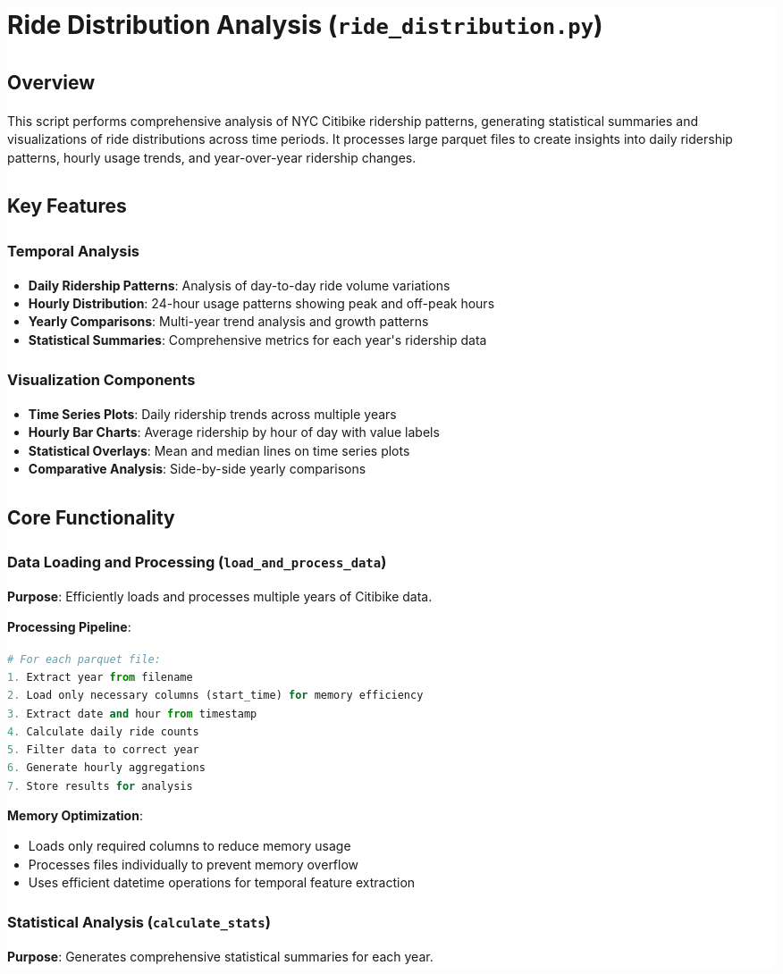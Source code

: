 # Ride Distribution Analysis (`ride_distribution.py`)

## Overview

This script performs comprehensive analysis of NYC Citibike ridership patterns, generating statistical summaries and visualizations of ride distributions across time periods. It processes large parquet files to create insights into daily ridership patterns, hourly usage trends, and year-over-year ridership changes.

## Key Features

### Temporal Analysis
- **Daily Ridership Patterns**: Analysis of day-to-day ride volume variations
- **Hourly Distribution**: 24-hour usage patterns showing peak and off-peak hours
- **Yearly Comparisons**: Multi-year trend analysis and growth patterns
- **Statistical Summaries**: Comprehensive metrics for each year's ridership data

### Visualization Components
- **Time Series Plots**: Daily ridership trends across multiple years
- **Hourly Bar Charts**: Average ridership by hour of day with value labels
- **Statistical Overlays**: Mean and median lines on time series plots
- **Comparative Analysis**: Side-by-side yearly comparisons

## Core Functionality

### Data Loading and Processing (`load_and_process_data`)

**Purpose**: Efficiently loads and processes multiple years of Citibike data.

**Processing Pipeline**:
```python
# For each parquet file:
1. Extract year from filename
2. Load only necessary columns (start_time) for memory efficiency
3. Extract date and hour from timestamp
4. Calculate daily ride counts
5. Filter data to correct year
6. Generate hourly aggregations
7. Store results for analysis
```

**Memory Optimization**:
- Loads only required columns to reduce memory usage
- Processes files individually to prevent memory overflow
- Uses efficient datetime operations for temporal feature extraction

### Statistical Analysis (`calculate_stats`)

**Purpose**: Generates comprehensive statistical summaries for each year.
